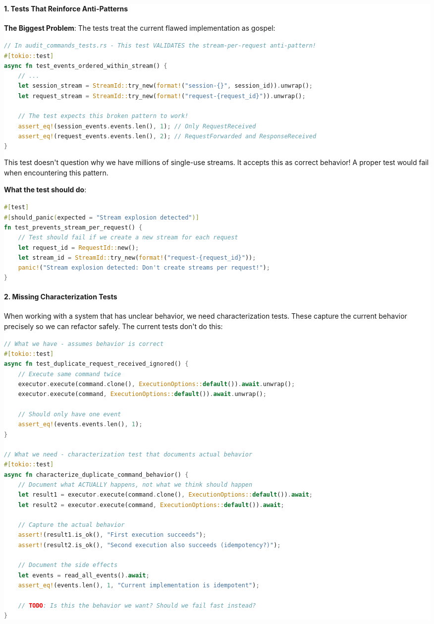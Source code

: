 #### 1. Tests That Reinforce Anti-Patterns

**The Biggest Problem**: The tests treat the current flawed implementation as gospel:

```rust
// In audit_commands_tests.rs - This test VALIDATES the stream-per-request anti-pattern!
#[tokio::test]
async fn test_events_ordered_within_stream() {
    // ...
    let session_stream = StreamId::try_new(format!("session-{}", session_id)).unwrap();
    let request_stream = StreamId::try_new(format!("request-{request_id}")).unwrap();

    // The test expects this broken pattern to work!
    assert_eq!(session_events.events.len(), 1); // Only RequestReceived
    assert_eq!(request_events.events.len(), 2); // RequestForwarded and ResponseReceived
}
```

This test doesn't question why we have millions of single-use streams. It accepts this as correct behavior! A proper test would fail when encountering this pattern.

**What the test should do**:
```rust
#[test]
#[should_panic(expected = "Stream explosion detected")]
fn test_prevents_stream_per_request() {
    // Test should fail if we create a new stream for each request
    let request_id = RequestId::new();
    let stream_id = StreamId::try_new(format!("request-{request_id}"));
    panic!("Stream explosion detected: Don't create streams per request!");
}
```

#### 2. Missing Characterization Tests

When working with a system that has unclear behavior, we need characterization tests. These capture the current behavior precisely so we can refactor safely. The current tests don't do this:

```rust
// What we have - assumes behavior is correct
#[tokio::test]
async fn test_duplicate_request_received_ignored() {
    // Execute same command twice
    executor.execute(command.clone(), ExecutionOptions::default()).await.unwrap();
    executor.execute(command, ExecutionOptions::default()).await.unwrap();

    // Should only have one event
    assert_eq!(events.events.len(), 1);
}

// What we need - characterization test that documents actual behavior
#[tokio::test]
async fn characterize_duplicate_command_behavior() {
    // Document what ACTUALLY happens, not what we think should happen
    let result1 = executor.execute(command.clone(), ExecutionOptions::default()).await;
    let result2 = executor.execute(command, ExecutionOptions::default()).await;

    // Capture the actual behavior
    assert!(result1.is_ok(), "First execution succeeds");
    assert!(result2.is_ok(), "Second execution also succeeds (idempotency?)");

    // Document the side effects
    let events = read_all_events().await;
    assert_eq!(events.len(), 1, "Current implementation is idempotent");

    // TODO: Is this the behavior we want? Should we fail fast instead?
}
```